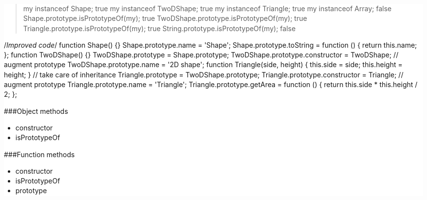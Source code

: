 > my instanceof Shape;
true
> my instanceof TwoDShape;
true
> my instanceof Triangle;
true
> my instanceof Array;
false
>Shape.prototype.isPrototypeOf(my);
true
>TwoDShape.prototype.isPrototypeOf(my);
true
>Triangle.prototype.isPrototypeOf(my);
true
>String.prototype.isPrototypeOf(my);
false

/*Improved code*/
function Shape() {}
Shape.prototype.name = 'Shape';
Shape.prototype.toString = function () {
  return this.name;
};
function TwoDShape() {}
TwoDShape.prototype = Shape.prototype;
TwoDShape.prototype.constructor = TwoDShape;
// augment prototype
TwoDShape.prototype.name = '2D shape';
function Triangle(side, height) {
  this.side = side;
  this.height = height;
}
// take care of inheritance
Triangle.prototype = TwoDShape.prototype;
Triangle.prototype.constructor = Triangle;
// augment prototype
Triangle.prototype.name = 'Triangle';
Triangle.prototype.getArea = function () {
  return this.side * this.height / 2;
};
</pre>

###Object methods
- constructor
- isPrototypeOf

###Function methods
- constructor
- isPrototypeOf
- prototype